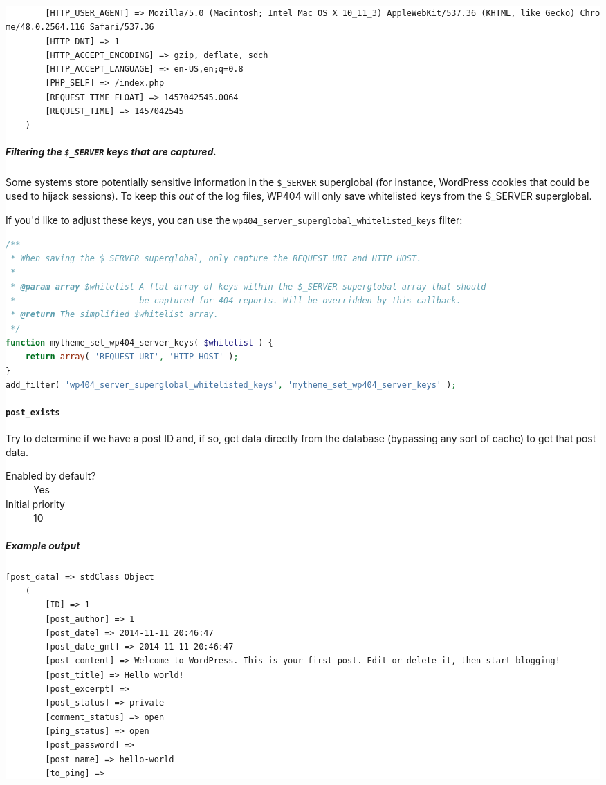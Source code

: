 ```
		[HTTP_USER_AGENT] => Mozilla/5.0 (Macintosh; Intel Mac OS X 10_11_3) AppleWebKit/537.36 (KHTML, like Gecko) Chrome/48.0.2564.116 Safari/537.36
		[HTTP_DNT] => 1
		[HTTP_ACCEPT_ENCODING] => gzip, deflate, sdch
		[HTTP_ACCEPT_LANGUAGE] => en-US,en;q=0.8
		[PHP_SELF] => /index.php
		[REQUEST_TIME_FLOAT] => 1457042545.0064
		[REQUEST_TIME] => 1457042545
	)
```

##### Filtering the `$_SERVER` keys that are captured.

Some systems store potentially sensitive information in the `$_SERVER` superglobal (for instance, WordPress cookies that could be used to hijack sessions). To keep this *out* of the log files, WP404 will only save whitelisted keys from the $_SERVER superglobal.

If you'd like to adjust these keys, you can use the `wp404_server_superglobal_whitelisted_keys` filter:

```php
/**
 * When saving the $_SERVER superglobal, only capture the REQUEST_URI and HTTP_HOST.
 *
 * @param array $whitelist A flat array of keys within the $_SERVER superglobal array that should
 *                         be captured for 404 reports. Will be overridden by this callback.
 * @return The simplified $whitelist array.
 */
function mytheme_set_wp404_server_keys( $whitelist ) {
	return array( 'REQUEST_URI', 'HTTP_HOST' );
}
add_filter( 'wp404_server_superglobal_whitelisted_keys', 'mytheme_set_wp404_server_keys' );
```


#### `post_exists`

Try to determine if we have a post ID and, if so, get data directly from the database (bypassing any sort of cache) to get that post data.


<dl>
	<dt>Enabled by default?</dt>
	<dd>Yes</dd>
	<dt>Initial priority</dt>
	<dd>10</dd>
</dl>


##### Example output

```
[post_data] => stdClass Object
	(
		[ID] => 1
		[post_author] => 1
		[post_date] => 2014-11-11 20:46:47
		[post_date_gmt] => 2014-11-11 20:46:47
		[post_content] => Welcome to WordPress. This is your first post. Edit or delete it, then start blogging!
		[post_title] => Hello world!
		[post_excerpt] =>
		[post_status] => private
		[comment_status] => open
		[ping_status] => open
		[post_password] =>
		[post_name] => hello-world
		[to_ping] =>
```